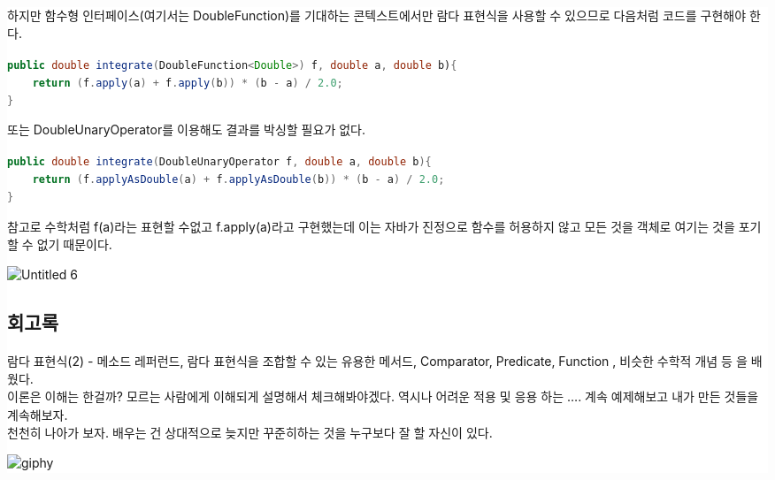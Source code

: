 하지만 함수형 인터페이스(여기서는 DoubleFunction)를 기대하는 콘텍스트에서만 람다 표현식을 사용할 수 있으므로 다음처럼 코드를 구현해야 한다.<br>

```java
public double integrate(DoubleFunction<Double>) f, double a, double b){
	return (f.apply(a) + f.apply(b)) * (b - a) / 2.0;
}
```

또는  DoubleUnaryOperator를 이용해도 결과를 박싱할 필요가 없다. <br>

```java
public double integrate(DoubleUnaryOperator f, double a, double b){
	return (f.applyAsDouble(a) + f.applyAsDouble(b)) * (b - a) / 2.0;
}
```

참고로 수학처럼 f(a)라는 표현할 수없고 f.apply(a)라고 구현했는데 이는 자바가 진정으로 함수를 허용하지 않고 모든 것을 객체로 여기는 것을 포기할 수 없기 때문이다. <br>

![Untitled 6](https://user-images.githubusercontent.com/56623911/188360418-0a741a05-24af-4034-a168-435f77185bc1.png)


## 회고록

람다 표현식(2) - 메소드 레퍼런드, 람다 표현식을 조합할 수 있는 유용한 메서드, Comparator, Predicate, Function , 비슷한 수학적 개념 등 을 배웠다.<br>
이론은 이해는 한걸까? 모르는 사람에게 이해되게 설명해서 체크해봐야겠다. 역시나 어려운 적용 및 응용 하는 …. 계속 예제해보고 내가 만든 것들을 계속해보자. <br>
천천히 나아가 보자.   배우는 건 상대적으로 늦지만 꾸준히하는 것을 누구보다 잘 할 자신이 있다.

![giphy](https://user-images.githubusercontent.com/56623911/188361072-e734b913-b5e0-49c6-a4c7-85a677e8f4d2.gif)




